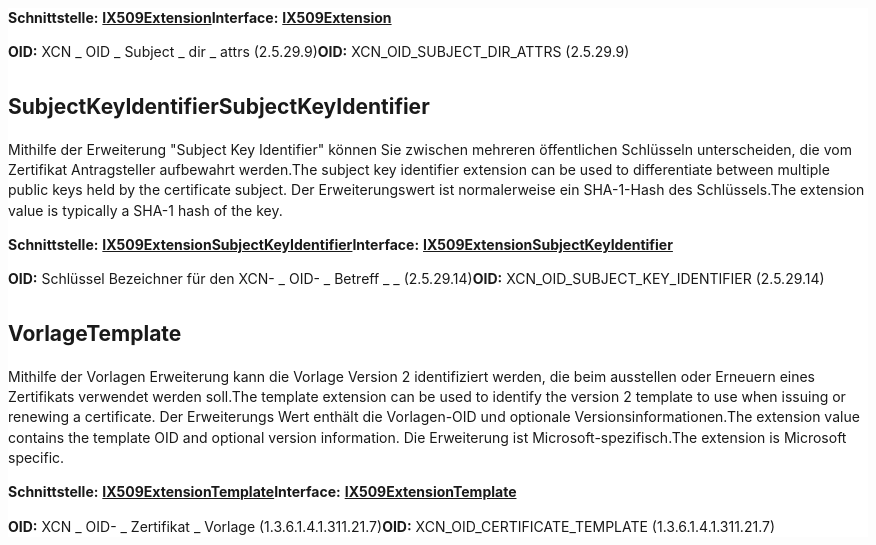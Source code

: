 <span data-ttu-id="5eae2-185">**Schnittstelle:** [ **IX509Extension**](/windows/desktop/api/CertEnroll/nn-certenroll-ix509extension)</span><span class="sxs-lookup"><span data-stu-id="5eae2-185">**Interface:** [**IX509Extension**](/windows/desktop/api/CertEnroll/nn-certenroll-ix509extension)</span></span>

<span data-ttu-id="5eae2-186">**OID:** XCN \_ OID \_ Subject \_ dir \_ attrs (2.5.29.9)</span><span class="sxs-lookup"><span data-stu-id="5eae2-186">**OID:** XCN\_OID\_SUBJECT\_DIR\_ATTRS (2.5.29.9)</span></span>

## <a name="subjectkeyidentifier"></a><span data-ttu-id="5eae2-187">SubjectKeyIdentifier</span><span class="sxs-lookup"><span data-stu-id="5eae2-187">SubjectKeyIdentifier</span></span>

<span data-ttu-id="5eae2-188">Mithilfe der Erweiterung "Subject Key Identifier" können Sie zwischen mehreren öffentlichen Schlüsseln unterscheiden, die vom Zertifikat Antragsteller aufbewahrt werden.</span><span class="sxs-lookup"><span data-stu-id="5eae2-188">The subject key identifier extension can be used to differentiate between multiple public keys held by the certificate subject.</span></span> <span data-ttu-id="5eae2-189">Der Erweiterungswert ist normalerweise ein SHA-1-Hash des Schlüssels.</span><span class="sxs-lookup"><span data-stu-id="5eae2-189">The extension value is typically a SHA-1 hash of the key.</span></span>

<span data-ttu-id="5eae2-190">**Schnittstelle:** [ **IX509ExtensionSubjectKeyIdentifier**](/windows/desktop/api/CertEnroll/nn-certenroll-ix509extensionsubjectkeyidentifier)</span><span class="sxs-lookup"><span data-stu-id="5eae2-190">**Interface:** [**IX509ExtensionSubjectKeyIdentifier**](/windows/desktop/api/CertEnroll/nn-certenroll-ix509extensionsubjectkeyidentifier)</span></span>

<span data-ttu-id="5eae2-191">**OID:** Schlüssel Bezeichner für den XCN- \_ OID- \_ Betreff \_ \_ (2.5.29.14)</span><span class="sxs-lookup"><span data-stu-id="5eae2-191">**OID:** XCN\_OID\_SUBJECT\_KEY\_IDENTIFIER (2.5.29.14)</span></span>

## <a name="template"></a><span data-ttu-id="5eae2-192">Vorlage</span><span class="sxs-lookup"><span data-stu-id="5eae2-192">Template</span></span>

<span data-ttu-id="5eae2-193">Mithilfe der Vorlagen Erweiterung kann die Vorlage Version 2 identifiziert werden, die beim ausstellen oder Erneuern eines Zertifikats verwendet werden soll.</span><span class="sxs-lookup"><span data-stu-id="5eae2-193">The template extension can be used to identify the version 2 template to use when issuing or renewing a certificate.</span></span> <span data-ttu-id="5eae2-194">Der Erweiterungs Wert enthält die Vorlagen-OID und optionale Versionsinformationen.</span><span class="sxs-lookup"><span data-stu-id="5eae2-194">The extension value contains the template OID and optional version information.</span></span> <span data-ttu-id="5eae2-195">Die Erweiterung ist Microsoft-spezifisch.</span><span class="sxs-lookup"><span data-stu-id="5eae2-195">The extension is Microsoft specific.</span></span>

<span data-ttu-id="5eae2-196">**Schnittstelle:** [ **IX509ExtensionTemplate**](/windows/desktop/api/CertEnroll/nn-certenroll-ix509extensiontemplate)</span><span class="sxs-lookup"><span data-stu-id="5eae2-196">**Interface:** [**IX509ExtensionTemplate**](/windows/desktop/api/CertEnroll/nn-certenroll-ix509extensiontemplate)</span></span>

<span data-ttu-id="5eae2-197">**OID:** XCN \_ OID- \_ Zertifikat \_ Vorlage (1.3.6.1.4.1.311.21.7)</span><span class="sxs-lookup"><span data-stu-id="5eae2-197">**OID:** XCN\_OID\_CERTIFICATE\_TEMPLATE (1.3.6.1.4.1.311.21.7)</span></span>
